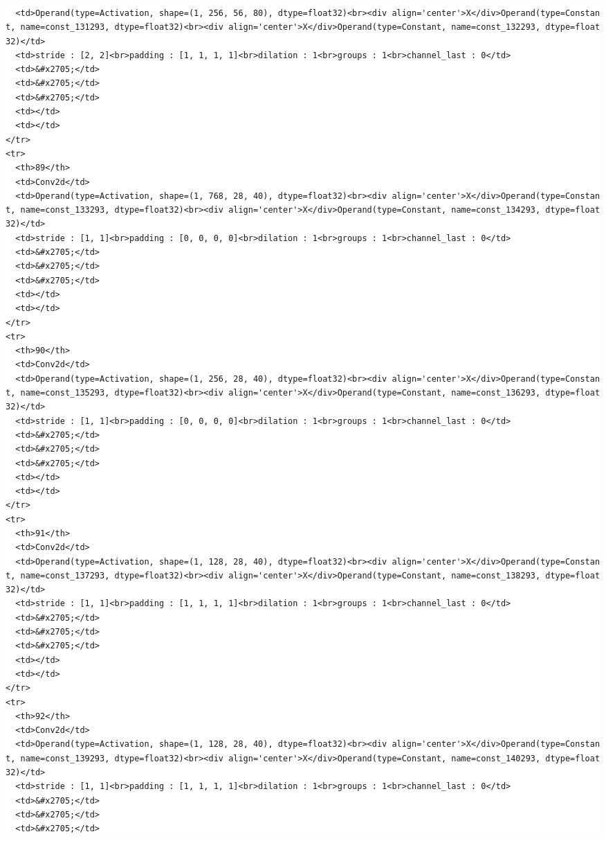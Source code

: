       <td>Operand(type=Activation, shape=(1, 256, 56, 80), dtype=float32)<br><div align='center'>X</div>Operand(type=Constant, name=const_131293, dtype=float32)<br><div align='center'>X</div>Operand(type=Constant, name=const_132293, dtype=float32)</td>
      <td>stride : [2, 2]<br>padding : [1, 1, 1, 1]<br>dilation : 1<br>groups : 1<br>channel_last : 0</td>
      <td>&#x2705;</td>
      <td>&#x2705;</td>
      <td>&#x2705;</td>
      <td></td>
      <td></td>
    </tr>
    <tr>
      <th>89</th>
      <td>Conv2d</td>
      <td>Operand(type=Activation, shape=(1, 768, 28, 40), dtype=float32)<br><div align='center'>X</div>Operand(type=Constant, name=const_133293, dtype=float32)<br><div align='center'>X</div>Operand(type=Constant, name=const_134293, dtype=float32)</td>
      <td>stride : [1, 1]<br>padding : [0, 0, 0, 0]<br>dilation : 1<br>groups : 1<br>channel_last : 0</td>
      <td>&#x2705;</td>
      <td>&#x2705;</td>
      <td>&#x2705;</td>
      <td></td>
      <td></td>
    </tr>
    <tr>
      <th>90</th>
      <td>Conv2d</td>
      <td>Operand(type=Activation, shape=(1, 256, 28, 40), dtype=float32)<br><div align='center'>X</div>Operand(type=Constant, name=const_135293, dtype=float32)<br><div align='center'>X</div>Operand(type=Constant, name=const_136293, dtype=float32)</td>
      <td>stride : [1, 1]<br>padding : [0, 0, 0, 0]<br>dilation : 1<br>groups : 1<br>channel_last : 0</td>
      <td>&#x2705;</td>
      <td>&#x2705;</td>
      <td>&#x2705;</td>
      <td></td>
      <td></td>
    </tr>
    <tr>
      <th>91</th>
      <td>Conv2d</td>
      <td>Operand(type=Activation, shape=(1, 128, 28, 40), dtype=float32)<br><div align='center'>X</div>Operand(type=Constant, name=const_137293, dtype=float32)<br><div align='center'>X</div>Operand(type=Constant, name=const_138293, dtype=float32)</td>
      <td>stride : [1, 1]<br>padding : [1, 1, 1, 1]<br>dilation : 1<br>groups : 1<br>channel_last : 0</td>
      <td>&#x2705;</td>
      <td>&#x2705;</td>
      <td>&#x2705;</td>
      <td></td>
      <td></td>
    </tr>
    <tr>
      <th>92</th>
      <td>Conv2d</td>
      <td>Operand(type=Activation, shape=(1, 128, 28, 40), dtype=float32)<br><div align='center'>X</div>Operand(type=Constant, name=const_139293, dtype=float32)<br><div align='center'>X</div>Operand(type=Constant, name=const_140293, dtype=float32)</td>
      <td>stride : [1, 1]<br>padding : [1, 1, 1, 1]<br>dilation : 1<br>groups : 1<br>channel_last : 0</td>
      <td>&#x2705;</td>
      <td>&#x2705;</td>
      <td>&#x2705;</td>